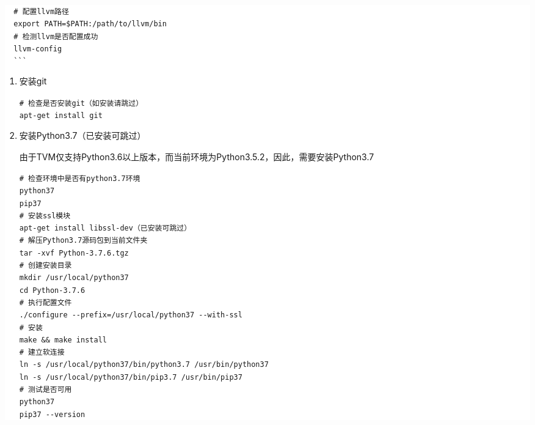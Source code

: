       # 配置llvm路径
      export PATH=$PATH:/path/to/llvm/bin
      # 检测llvm是否配置成功
      llvm-config
      ```

   1. 安装git

      ```shell
      # 检查是否安装git（如安装请跳过）
      apt-get install git
      ```

   1. 安装Python3.7（已安装可跳过）

      由于TVM仅支持Python3.6以上版本，而当前环境为Python3.5.2，因此，需要安装Python3.7

      ```shell
      # 检查环境中是否有python3.7环境
      python37
      pip37
      # 安装ssl模块
      apt-get install libssl-dev（已安装可跳过）
      # 解压Python3.7源码包到当前文件夹
      tar -xvf Python-3.7.6.tgz
      # 创建安装目录
      mkdir /usr/local/python37
      cd Python-3.7.6
      # 执行配置文件
      ./configure --prefix=/usr/local/python37 --with-ssl
      # 安装
      make && make install
      # 建立软连接
      ln -s /usr/local/python37/bin/python3.7 /usr/bin/python37
      ln -s /usr/local/python37/bin/pip3.7 /usr/bin/pip37
      # 测试是否可用
      python37
      pip37 --version
      ```
